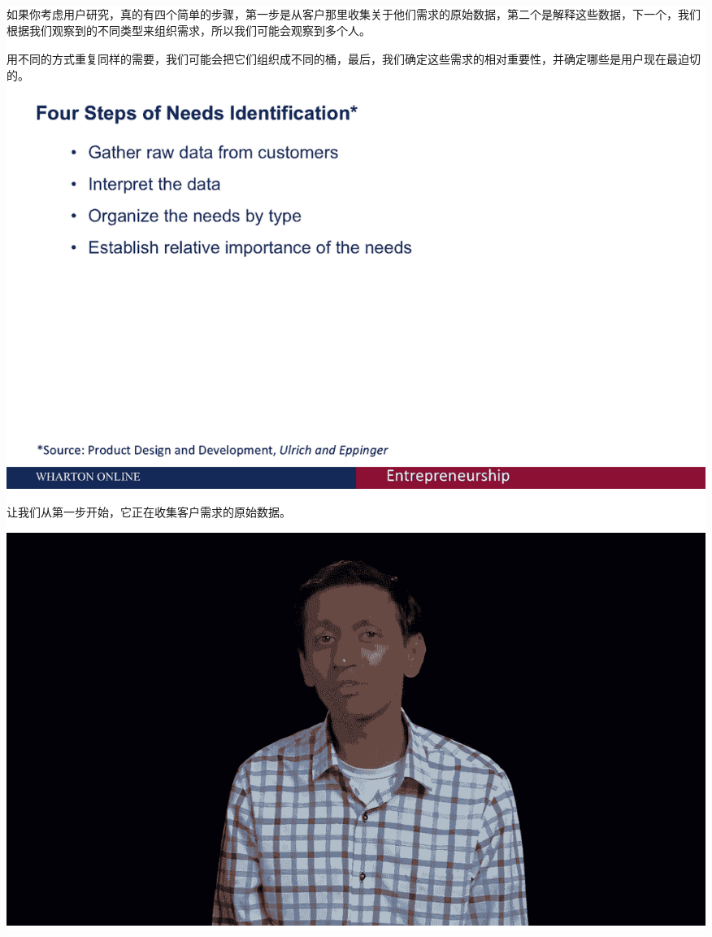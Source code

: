 如果你考虑用户研究，真的有四个简单的步骤，第一步是从客户那里收集关于他们需求的原始数据，第二个是解释这些数据，下一个，我们根据我们观察到的不同类型来组织需求，所以我们可能会观察到多个人。

用不同的方式重复同样的需要，我们可能会把它们组织成不同的桶，最后，我们确定这些需求的相对重要性，并确定哪些是用户现在最迫切的。



![](img/5448c687a395d40bf4b4b946b5f92eae_15.png)

让我们从第一步开始，它正在收集客户需求的原始数据。

![](img/5448c687a395d40bf4b4b946b5f92eae_17.png)
